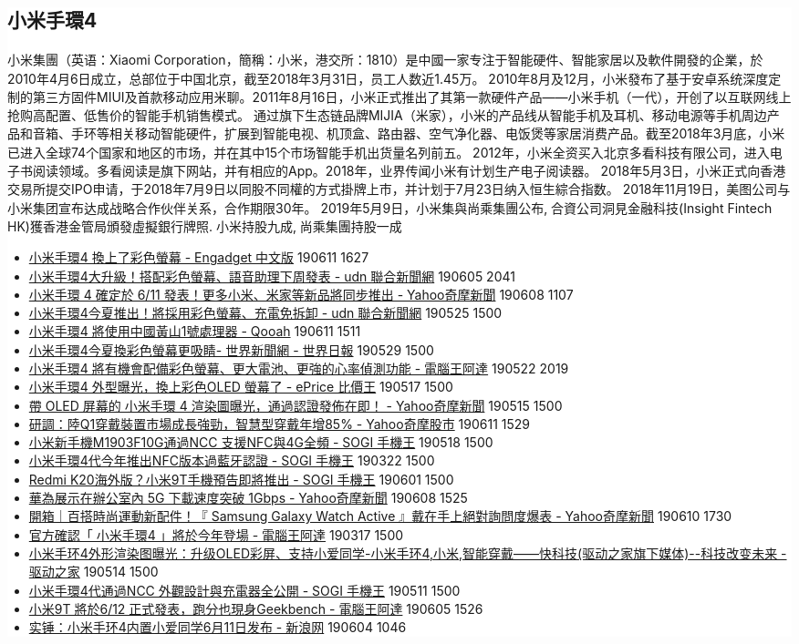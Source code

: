 ## 小米手環4

小米集團（英语：Xiaomi Corporation，簡稱：小米，港交所：1810）是中國一家专注于智能硬件、智能家居以及軟件開發的企業，於2010年4月6日成立，总部位于中国北京，截至2018年3月31日，员工人数近1.45万。
2010年8月及12月，小米發布了基于安卓系统深度定制的第三方固件MIUI及首款移动应用米聊。2011年8月16日，小米正式推出了其第一款硬件产品——小米手机（一代），开创了以互联网线上抢购高配置、低售价的智能手机销售模式。
通过旗下生态链品牌MIJIA（米家），小米的产品线从智能手机及耳机、移动电源等手机周边产品和音箱、手环等相关移动智能硬件，扩展到智能电视、机顶盒、路由器、空气净化器、电饭煲等家居消费产品。截至2018年3月底，小米已进入全球74个国家和地区的市场，并在其中15个市场智能手机出货量名列前五。
2012年，小米全资买入北京多看科技有限公司，进入电子书阅读领域。多看阅读是旗下网站，并有相应的App。2018年，业界传闻小米有计划生产电子阅读器。
2018年5月3日，小米正式向香港交易所提交IPO申请，于2018年7月9日以同股不同權的方式掛牌上市，并计划于7月23日纳入恒生綜合指数。
2018年11月19日，美图公司与小米集团宣布达成战略合作伙伴关系，合作期限30年。
2019年5月9日，小米集與尚乘集團公布, 合資公司洞見金融科技(Insight Fintech HK)獲香港金管局頒發虛擬銀行牌照. 小米持股九成, 尚乘集團持股一成
- [小米手環4 換上了彩色螢幕 - Engadget 中文版](https://chinese.engadget.com/2019/06/11/xiaomi-mi-band-4/ "小米手環4 換上了彩色螢幕 - Engadget 中文版") 190611 1627
- [小米手環4大升級！搭配彩色螢幕、語音助理下周發表 - udn 聯合新聞網](https://udn.com/news/story/7087/3855236 "小米手環4大升級！搭配彩色螢幕、語音助理下周發表 - udn 聯合新聞網") 190605 2041
- [小米手環 4 確定於 6/11 發表！更多小米、米家等新品將同步推出 - Yahoo奇摩新聞](https://tw.news.yahoo.com/%E5%B0%8F%E7%B1%B3%E6%89%8B%E7%92%B0-4-%E7%A2%BA%E5%AE%9A%E6%96%BC-611-%E7%99%BC%E8%A1%A8%E6%9B%B4%E5%A4%9A%E5%B0%8F%E7%B1%B3%E7%B1%B3%E5%AE%B6%E7%AD%89%E6%96%B0%E5%93%81%E5%B0%87%E5%90%8C%E6%AD%A5%E6%8E%A8%E5%87%BA-030754506.html "小米手環 4 確定於 6/11 發表！更多小米、米家等新品將同步推出 - Yahoo奇摩新聞") 190608 1107
- [小米手環4今夏推出！將採用彩色螢幕、充電免拆卸 - udn 聯合新聞網](https://udn.com/news/story/7087/3834266 "小米手環4今夏推出！將採用彩色螢幕、充電免拆卸 - udn 聯合新聞網") 190525 1500
- [小米手環4 將使用中國黃山1號處理器 - Qooah](https://qooah.com/2019/06/11/%E5%B0%8F%E7%B1%B3%E6%89%8B%E7%92%B04-%E5%B0%87%E4%BD%BF%E7%94%A8%E4%B8%AD%E5%9C%8B%E9%BB%83%E5%B1%B11%E8%99%9F%E8%99%95%E7%90%86%E5%99%A8/ "小米手環4 將使用中國黃山1號處理器 - Qooah") 190611 1511
- [小米手環4今夏換彩色螢幕更吸睛- 世界新聞網 - 世界日報](https://www.worldjournal.com/6305916/article-%E5%B0%8F%E7%B1%B3%E6%89%8B%E7%92%B04%E4%BB%8A%E5%A4%8F%E6%8F%9B%E5%BD%A9%E8%89%B2%E8%9E%A2%E5%B9%95-%E6%9B%B4%E5%90%B8%E7%9D%9B/ "小米手環4今夏換彩色螢幕更吸睛- 世界新聞網 - 世界日報") 190529 1500
- [小米手環4 將有機會配備彩色螢幕、更大電池、更強的心率偵測功能 - 電腦王阿達](https://www.kocpc.com.tw/archives/260267 "小米手環4 將有機會配備彩色螢幕、更大電池、更強的心率偵測功能 - 電腦王阿達") 190522 2019
- [小米手環4 外型曝光，換上彩色OLED 螢幕了 - ePrice 比價王](https://m.eprice.com.tw/tech/talk/1185/5327478/1/ "小米手環4 外型曝光，換上彩色OLED 螢幕了 - ePrice 比價王") 190517 1500
- [帶 OLED 屏幕的 小米手環 4 渲染圖曝光，通過認證發佈在即！ - Yahoo奇摩新聞](https://tw.news.yahoo.com/%E5%B8%B6-oled-%E5%B1%8F%E5%B9%95%E7%9A%84-%E5%B0%8F%E7%B1%B3%E6%89%8B%E7%92%B0-4-071937803.html "帶 OLED 屏幕的 小米手環 4 渲染圖曝光，通過認證發佈在即！ - Yahoo奇摩新聞") 190515 1500
- [研調：陸Q1穿戴裝置市場成長強勁，智慧型穿戴年增85% - Yahoo奇摩股市](https://tw.stock.yahoo.com/news/%E7%A0%94%E8%AA%BF-%E9%99%B8q1%E7%A9%BF%E6%88%B4%E8%A3%9D%E7%BD%AE%E5%B8%82%E5%A0%B4%E6%88%90%E9%95%B7%E5%BC%B7%E5%8B%81-%E6%99%BA%E6%85%A7%E5%9E%8B%E7%A9%BF%E6%88%B4%E5%B9%B4%E5%A2%9E85-072926027.html "研調：陸Q1穿戴裝置市場成長強勁，智慧型穿戴年增85% - Yahoo奇摩股市") 190611 1529
- [小米新手機M1903F10G通過NCC 支援NFC與4G全頻 - SOGI 手機王](https://www.sogi.com.tw/articles/xiaomi_m1903f10g/6252864 "小米新手機M1903F10G通過NCC 支援NFC與4G全頻 - SOGI 手機王") 190518 1500
- [小米手環4代今年推出NFC版本過藍牙認證 - SOGI 手機王](https://www.sogi.com.tw/articles/xiaomi_band_4/6252569 "小米手環4代今年推出NFC版本過藍牙認證 - SOGI 手機王") 190322 1500
- [Redmi K20海外版？小米9T手機預告即將推出 - SOGI 手機王](https://www.sogi.com.tw/articles/xiaomi_9t/6252935 "Redmi K20海外版？小米9T手機預告即將推出 - SOGI 手機王") 190601 1500
- [華為展示在辦公室內 5G 下載速度突破 1Gbps - Yahoo奇摩新聞](https://tw.news.yahoo.com/%E8%8F%AF%E7%82%BA%E5%B1%95%E7%A4%BA%E5%9C%A8%E8%BE%A6%E5%85%AC%E5%AE%A4%E5%85%A7-5g-%E4%B8%8B%E8%BC%89%E9%80%9F%E5%BA%A6%E7%AA%81%E7%A0%B4-1gbps-072526828.html "華為展示在辦公室內 5G 下載速度突破 1Gbps - Yahoo奇摩新聞") 190608 1525
- [開箱｜百搭時尚運動新配件！『 Samsung Galaxy Watch Active 』戴在手上絕對詢問度爆表 - Yahoo奇摩新聞](https://tw.news.yahoo.com/%E9%96%8B%E7%AE%B1-%E7%99%BE%E6%90%AD%E6%99%82%E5%B0%9A%E9%81%8B%E5%8B%95%E6%96%B0%E9%85%8D%E4%BB%B6-samsung-galaxy-watch-093037352.html "開箱｜百搭時尚運動新配件！『 Samsung Galaxy Watch Active 』戴在手上絕對詢問度爆表 - Yahoo奇摩新聞") 190610 1730
- [官方確認「 小米手環4 」將於今年登場 - 電腦王阿達](https://www.kocpc.com.tw/archives/248943 "官方確認「 小米手環4 」將於今年登場 - 電腦王阿達") 190317 1500
- [小米手环4外形渲染图曝光：升级OLED彩屏、支持小爱同学-小米手环4,小米,智能穿戴——快科技(驱动之家旗下媒体)--科技改变未来 - 驱动之家](https://news.mydrivers.com/1/626/626913.htm "小米手环4外形渲染图曝光：升级OLED彩屏、支持小爱同学-小米手环4,小米,智能穿戴——快科技(驱动之家旗下媒体)--科技改变未来 - 驱动之家") 190514 1500
- [小米手環4代通過NCC 外觀設計與充電器全公開 - SOGI 手機王](https://www.sogi.com.tw/articles/xiaomi_band_4/6252783 "小米手環4代通過NCC 外觀設計與充電器全公開 - SOGI 手機王") 190511 1500
- [小米9T 將於6/12 正式發表，跑分也現身Geekbench - 電腦王阿達](https://www.kocpc.com.tw/archives/262983 "小米9T 將於6/12 正式發表，跑分也現身Geekbench - 電腦王阿達") 190605 1526
- [实锤：小米手环4内置小爱同学6月11日发布 - 新浪网](https://tech.sina.com.cn/mobile/n/n/2019-06-04/doc-ihvhiqay3488565.shtml "实锤：小米手环4内置小爱同学6月11日发布 - 新浪网") 190604 1046
